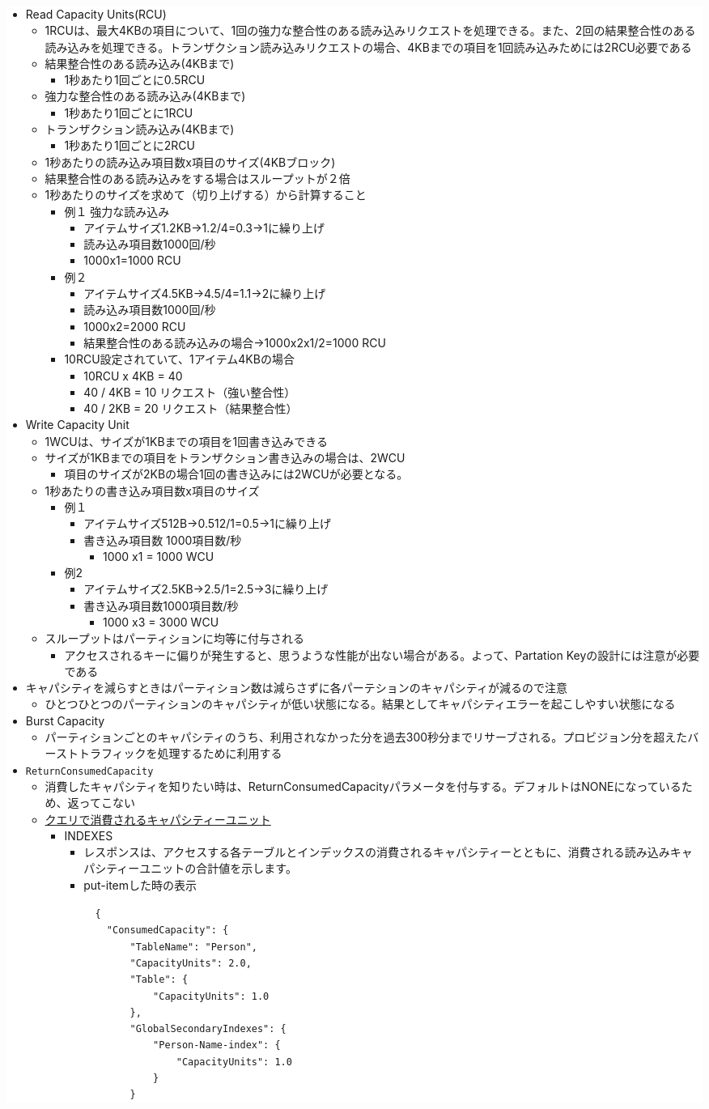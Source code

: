 - Read Capacity Units(RCU)
  - 1RCUは、最大4KBの項目について、1回の強力な整合性のある読み込みリクエストを処理できる。また、2回の結果整合性のある読み込みを処理できる。トランザクション読み込みリクエストの場合、4KBまでの項目を1回読み込みためには2RCU必要である
  - 結果整合性のある読み込み(4KBまで)
    - 1秒あたり1回ごとに0.5RCU
  - 強力な整合性のある読み込み(4KBまで)
    - 1秒あたり1回ごとに1RCU
  - トランザクション読み込み(4KBまで)
    - 1秒あたり1回ごとに2RCU
  - 1秒あたりの読み込み項目数x項目のサイズ(4KBブロック)
  - 結果整合性のある読み込みをする場合はスループットが２倍
  - 1秒あたりのサイズを求めて（切り上げする）から計算すること
    - 例１ 強力な読み込み
      - アイテムサイズ1.2KB→1.2/4=0.3→1に繰り上げ
      - 読み込み項目数1000回/秒
      - 1000x1=1000 RCU
    - 例２
      - アイテムサイズ4.5KB→4.5/4=1.1→2に繰り上げ
      - 読み込み項目数1000回/秒
      - 1000x2=2000 RCU
      - 結果整合性のある読み込みの場合→1000x2x1/2=1000 RCU
    - 10RCU設定されていて、1アイテム4KBの場合
      - 10RCU x 4KB = 40
      - 40 / 4KB = 10 リクエスト（強い整合性）
      - 40 / 2KB = 20 リクエスト（結果整合性）
- Write Capacity Unit
  - 1WCUは、サイズが1KBまでの項目を1回書き込みできる
  - サイズが1KBまでの項目をトランザクション書き込みの場合は、2WCU
    - 項目のサイズが2KBの場合1回の書き込みには2WCUが必要となる。
  - 1秒あたりの書き込み項目数x項目のサイズ
    - 例１
      - アイテムサイズ512B→0.512/1=0.5→1に繰り上げ
      - 書き込み項目数 1000項目数/秒
        - 1000 x1 = 1000 WCU
    - 例2
      - アイテムサイズ2.5KB→2.5/1=2.5→3に繰り上げ
      - 書き込み項目数1000項目数/秒
        - 1000 x3 = 3000 WCU
  - スループットはパーティションに均等に付与される
    - アクセスされるキーに偏りが発生すると、思うような性能が出ない場合がある。よって、Partation Keyの設計には注意が必要である
- キャパシティを減らすときはパーティション数は減らさずに各パーテションのキャパシティが減るので注意
  - ひとつひとつのパーティションのキャパシティが低い状態になる。結果としてキャパシティエラーを起こしやすい状態になる
- Burst Capacity
  - パーティションごとのキャパシティのうち、利用されなかった分を過去300秒分までリサーブされる。プロビジョン分を超えたバーストトラフィックを処理するために利用する
- `ReturnConsumedCapacity`
  - 消費したキャパシティを知りたい時は、ReturnConsumedCapacityパラメータを付与する。デフォルトはNONEになっているため、返ってこない
  - [クエリで消費されるキャパシティーユニット](https://docs.aws.amazon.com/ja_jp/amazondynamodb/latest/developerguide/Query.html#Query.CapacityUnits)
    - INDEXES
      - レスポンスは、アクセスする各テーブルとインデックスの消費されるキャパシティーとともに、消費される読み込みキャパシティーユニットの合計値を示します。
      - put-itemした時の表示
        ```
          {
            "ConsumedCapacity": {
                "TableName": "Person",
                "CapacityUnits": 2.0,
                "Table": {
                    "CapacityUnits": 1.0
                },
                "GlobalSecondaryIndexes": {
                    "Person-Name-index": {
                        "CapacityUnits": 1.0
                    }
                }